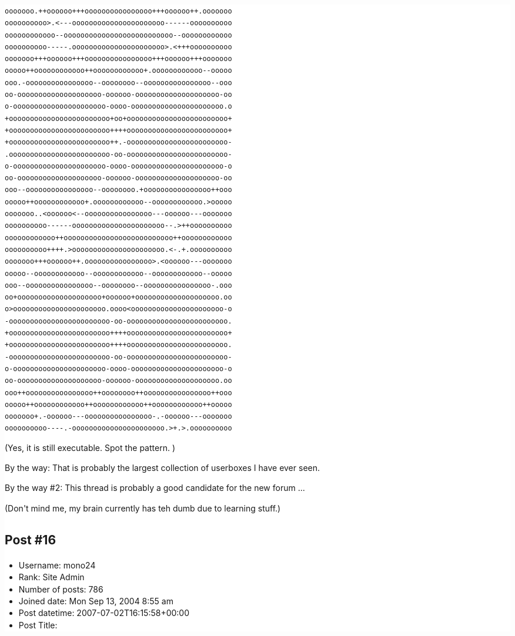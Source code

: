 ```
ooooooo.++oooooo+++oooooooooooooooo+++oooooo++.ooooooo
oooooooooo>.<---oooooooooooooooooooooo------oooooooooo
oooooooooooo--oooooooooooooooooooooooooo--oooooooooooo
oooooooooo-----.oooooooooooooooooooooo>.<+++oooooooooo
ooooooo+++oooooo+++oooooooooooooooo+++oooooo+++ooooooo
ooooo++oooooooooooo++oooooooooooo+.oooooooooooo--ooooo
ooo.-oooooooooooooooo--oooooooo--oooooooooooooooo--ooo
oo-oooooooooooooooooooo-oooooo-oooooooooooooooooooo-oo
o-oooooooooooooooooooooo-oooo-oooooooooooooooooooooo.o
+oooooooooooooooooooooooo+oo+oooooooooooooooooooooooo+
+oooooooooooooooooooooooo++++oooooooooooooooooooooooo+
+oooooooooooooooooooooooo++.-oooooooooooooooooooooooo-
.oooooooooooooooooooooooo-oo-oooooooooooooooooooooooo-
o-oooooooooooooooooooooo-oooo-oooooooooooooooooooooo-o
oo-oooooooooooooooooooo-oooooo-oooooooooooooooooooo-oo
ooo--oooooooooooooooo--oooooooo.+oooooooooooooooo++ooo
ooooo++oooooooooooo+.oooooooooooo--oooooooooooo.>ooooo
ooooooo..<oooooo<--oooooooooooooooo---oooooo---ooooooo
oooooooooo------oooooooooooooooooooooo--.>++oooooooooo
oooooooooooo++oooooooooooooooooooooooooo++oooooooooooo
oooooooooo++++.>oooooooooooooooooooooo.<-.+.oooooooooo
ooooooo+++oooooo++.oooooooooooooooo>.<oooooo---ooooooo
ooooo--oooooooooooo--oooooooooooo--oooooooooooo--ooooo
ooo--oooooooooooooooo--oooooooo--oooooooooooooooo-.ooo
oo+oooooooooooooooooooo+oooooo+oooooooooooooooooooo.oo
o>oooooooooooooooooooooo.oooo<oooooooooooooooooooooo-o
-oooooooooooooooooooooooo-oo-oooooooooooooooooooooooo.
+oooooooooooooooooooooooo++++oooooooooooooooooooooooo+
+oooooooooooooooooooooooo++++oooooooooooooooooooooooo.
-oooooooooooooooooooooooo-oo-oooooooooooooooooooooooo-
o-oooooooooooooooooooooo-oooo-oooooooooooooooooooooo-o
oo-oooooooooooooooooooo-oooooo-oooooooooooooooooooo.oo
ooo++oooooooooooooooo++oooooooo++oooooooooooooooo++ooo
ooooo++oooooooooooo++oooooooooooo++oooooooooooo++ooooo
ooooooo+.-oooooo---oooooooooooooooo-.-oooooo---ooooooo
oooooooooo----.-oooooooooooooooooooooo.>+.>.oooooooooo

```

(Yes, it is still executable. Spot the pattern. )

By the way: That is probably the largest collection of userboxes I have ever seen. 

By the way #2: This thread is probably a good candidate for the new forum ...

(Don't mind me, my brain currently has teh dumb due to learning stuff.)
## Post #16
- Username: mono24
- Rank: Site Admin
- Number of posts: 786
- Joined date: Mon Sep 13, 2004 8:55 am
- Post datetime: 2007-07-02T16:15:58+00:00
- Post Title: 
